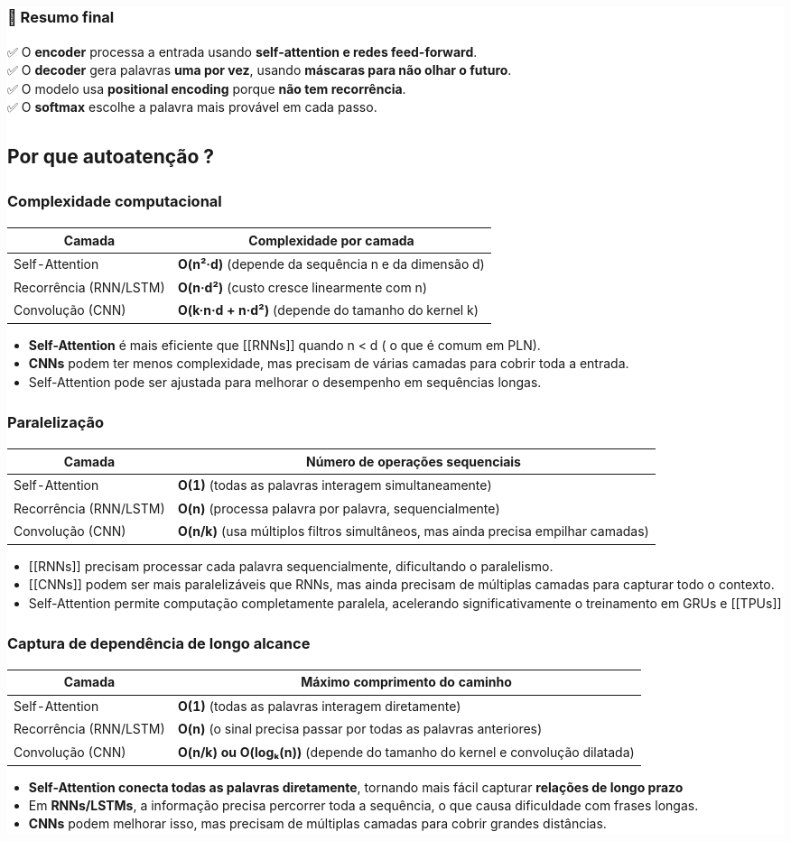 ### **🔎 Resumo final**

✅ O **encoder** processa a entrada usando **self-attention e redes feed-forward**.  
✅ O **decoder** gera palavras **uma por vez**, usando **máscaras para não olhar o futuro**.  
✅ O modelo usa **positional encoding** porque **não tem recorrência**.  
✅ O **softmax** escolhe a palavra mais provável em cada passo.


## Por que autoatenção ?

### Complexidade computacional

| **Camada**             | **Complexidade por camada**                          |
| ---------------------- | ---------------------------------------------------- |
| Self-Attention         | **O(n²·d)** (depende da sequência n e da dimensão d) |
| Recorrência (RNN/LSTM) | **O(n·d²)** (custo cresce linearmente com n)         |
| Convolução (CNN)       | **O(k·n·d + n·d²)** (depende do tamanho do kernel k) |

- **Self-Attention** é mais eficiente que [[RNNs]] quando n < d ( o que é comum em PLN).
- **CNNs** podem ter menos complexidade, mas precisam de várias camadas para cobrir toda a entrada.
- Self-Attention pode ser ajustada para melhorar o desempenho em sequências longas.


### Paralelização

| **Camada**             | Número de operações sequenciais                                                    |
| ---------------------- | ---------------------------------------------------------------------------------- |
| Self-Attention         | **O(1)** (todas as palavras interagem simultaneamente)                             |
| Recorrência (RNN/LSTM) | **O(n)** (processa palavra por palavra, sequencialmente)                           |
| Convolução (CNN)       | **O(n/k)** (usa múltiplos filtros simultâneos, mas ainda precisa empilhar camadas) |

- [[RNNs]] precisam processar cada palavra sequencialmente, dificultando o paralelismo.
- [[CNNs]] podem ser mais paralelizáveis que RNNs, mas ainda precisam de múltiplas camadas para capturar todo o contexto.
- Self-Attention permite computação completamente paralela, acelerando significativamente o treinamento em GRUs e [[TPUs]]

### Captura de dependência de longo alcance

| **Camada**             | Máximo comprimento do caminho                                                 |
| ---------------------- | ----------------------------------------------------------------------------- |
| Self-Attention         | **O(1)** (todas as palavras interagem diretamente)                            |
| Recorrência (RNN/LSTM) | **O(n)** (o sinal precisa passar por todas as palavras anteriores)            |
| Convolução (CNN)       | **O(n/k) ou O(logₖ(n))** (depende do tamanho do kernel e convolução dilatada) |

- **Self-Attention conecta todas as palavras diretamente**,  tornando mais fácil capturar **relações de longo prazo**
- Em **RNNs/LSTMs**, a informação precisa percorrer toda a sequência, o que causa dificuldade com frases longas.
- **CNNs** podem melhorar isso, mas precisam de múltiplas camadas para cobrir grandes distâncias.
